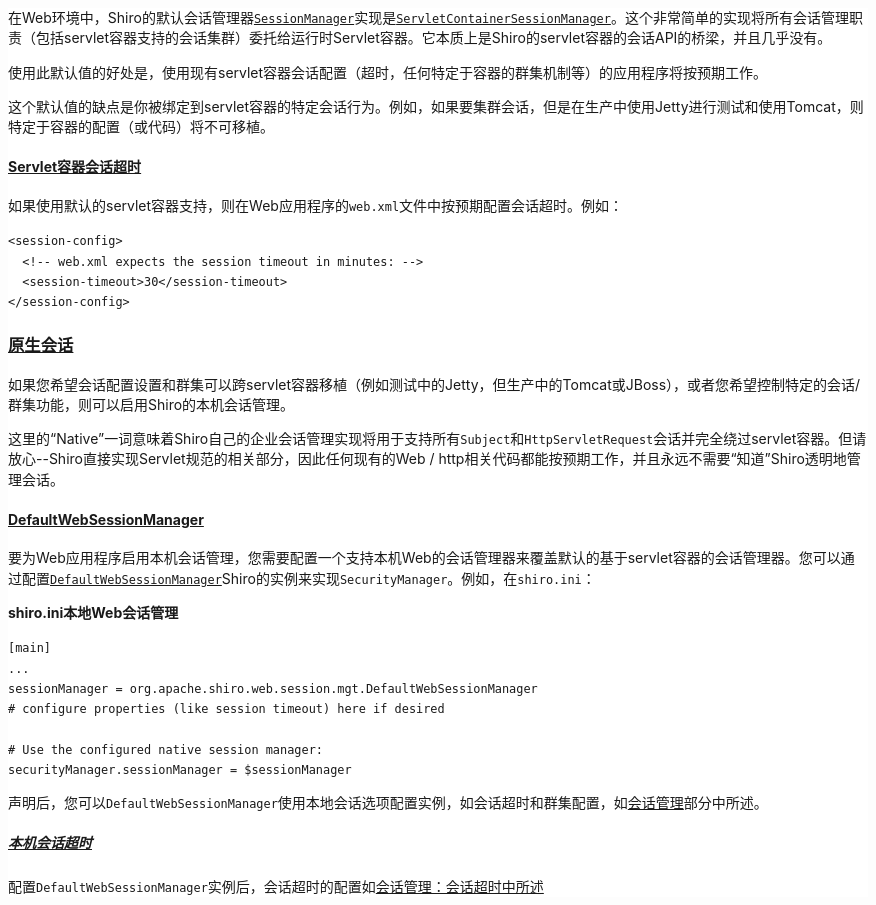 在Web环境中，Shiro的默认会话管理器[`SessionManager`](http://shiro.apache.org/static/current/apidocs/org/apache/shiro/session/mgt/SessionManager.html)实现是[`ServletContainerSessionManager`](http://shiro.apache.org/static/current/apidocs/org/apache/shiro/web/session/mgt/ServletContainerSessionManager.html)。这个非常简单的实现将所有会话管理职责（包括servlet容器支持的会话集群）委托给运行时Servlet容器。它本质上是Shiro的servlet容器的会话API的桥梁，并且几乎没有。

使用此默认值的好处是，使用现有servlet容器会话配置（超时，任何特定于容器的群集机制等）的应用程序将按预期工作。

这个默认值的缺点是你被绑定到servlet容器的特定会话行为。例如，如果要集群会话，但是在生产中使用Jetty进行测试和使用Tomcat，则特定于容器的配置（或代码）将不可移植。

#### [Servlet容器会话超时](http://shiro.apache.org/web.html#servlet-container-session-timeout)

如果使用默认的servlet容器支持，则在Web应用程序的`web.xml`文件中按预期配置会话超时。例如：

```
<session-config>
  <!-- web.xml expects the session timeout in minutes: -->
  <session-timeout>30</session-timeout>
</session-config>
```

### [原生会话](http://shiro.apache.org/web.html#native-sessions)

如果您希望会话配置设置和群集可以跨servlet容器移植（例如测试中的Jetty，但生产中的Tomcat或JBoss），或者您希望控制特定的会话/群集功能，则可以启用Shiro的本机会话管理。

这里的“Native”一词意味着Shiro自己的企业会话管理实现将用于支持所有`Subject`和`HttpServletRequest`会话并完全绕过servlet容器。但请放心--Shiro直接实现Servlet规范的相关部分，因此任何现有的Web / http相关代码都能按预期工作，并且永远不需要“知道”Shiro透明地管理会话。

#### [DefaultWebSessionManager](http://shiro.apache.org/web.html#defaultwebsessionmanager)

要为Web应用程序启用本机会话管理，您需要配置一个支持本机Web的会话管理器来覆盖默认的基于servlet容器的会话管理器。您可以通过配置[`DefaultWebSessionManager`](http://shiro.apache.org/static/current/apidocs/org/apache/shiro/web/session/mgt/DefaultWebSessionManager.html)Shiro的实例来实现`SecurityManager`。例如，在`shiro.ini`：

**shiro.ini本地Web会话管理**

```
[main]
...
sessionManager = org.apache.shiro.web.session.mgt.DefaultWebSessionManager
# configure properties (like session timeout) here if desired

# Use the configured native session manager:
securityManager.sessionManager = $sessionManager
```

声明后，您可以`DefaultWebSessionManager`使用本地会话选项配置实例，如会话超时和群集配置，如[会话管理](http://shiro.apache.org/session-management.html)部分中所述。

##### [本机会话超时](http://shiro.apache.org/web.html#native-session-timeout)

配置`DefaultWebSessionManager`实例后，会话超时的配置如[会话管理：会话超时中所述](http://shiro.apache.org/session-management.html#SessionManagement-sessionTimeout)
